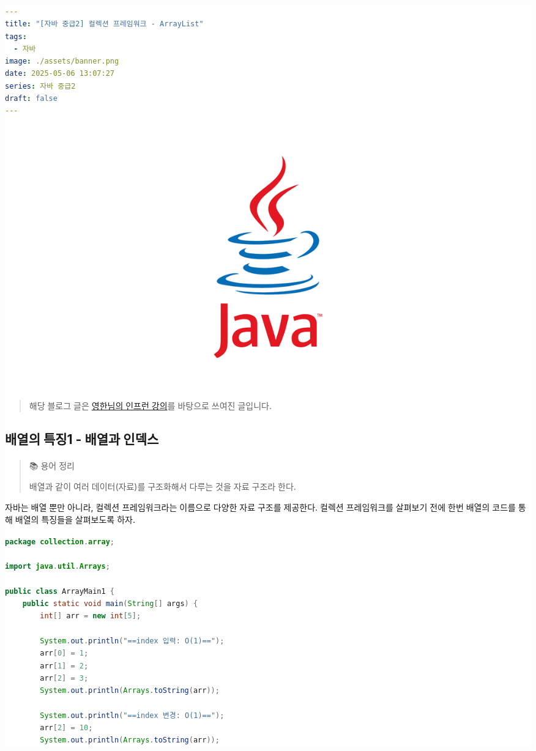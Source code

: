 ```yaml
---
title: "[자바 중급2] 컬렉션 프레임워크 - ArrayList"
tags:
  - 자바
image: ./assets/banner.png
date: 2025-05-06 13:07:27
series: 자바 중급2
draft: false
---
```


![배너 이미지](./assets/banner.png)

> 해당 블로그 글은 [영한님의 인프런 강의](https://inf.run/xexJb)를 바탕으로 쓰여진 글입니다.

## 배열의 특징1 - 배열과 인덱스

> 📚 용어 정리
>
> 배열과 같이 여러 데이터(자료)를 구조화해서 다루는 것을 자료 구조라 한다.

자바는 배열 뿐만 아니라, 컬렉션 프레임워크라는 이름으로 다양한 자료 구조를 제공한다. 컬렉션 프레임워크를 살펴보기 전에 한번 배열의 코드를 통해 배열의 특징들을 살펴보도록 하자.

``` java
package collection.array;

import java.util.Arrays;

public class ArrayMain1 {
    public static void main(String[] args) {
        int[] arr = new int[5];

        System.out.println("==index 입력: O(1)==");
        arr[0] = 1;
        arr[1] = 2;
        arr[2] = 3;
        System.out.println(Arrays.toString(arr));

        System.out.println("==index 변경: O(1)==");
        arr[2] = 10;
        System.out.println(Arrays.toString(arr));
```
